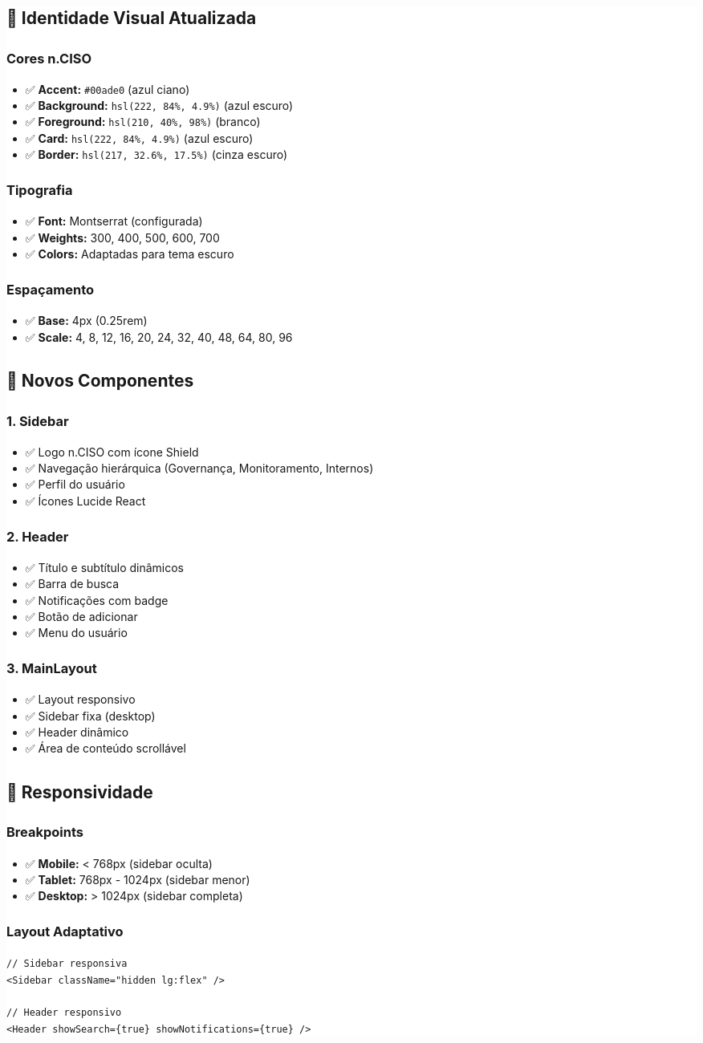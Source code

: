## 🎨 **Identidade Visual Atualizada**

### **Cores n.CISO**
- ✅ **Accent:** `#00ade0` (azul ciano)
- ✅ **Background:** `hsl(222, 84%, 4.9%)` (azul escuro)
- ✅ **Foreground:** `hsl(210, 40%, 98%)` (branco)
- ✅ **Card:** `hsl(222, 84%, 4.9%)` (azul escuro)
- ✅ **Border:** `hsl(217, 32.6%, 17.5%)` (cinza escuro)

### **Tipografia**
- ✅ **Font:** Montserrat (configurada)
- ✅ **Weights:** 300, 400, 500, 600, 700
- ✅ **Colors:** Adaptadas para tema escuro

### **Espaçamento**
- ✅ **Base:** 4px (0.25rem)
- ✅ **Scale:** 4, 8, 12, 16, 20, 24, 32, 40, 48, 64, 80, 96

## 🧩 **Novos Componentes**

### **1. Sidebar**
- ✅ Logo n.CISO com ícone Shield
- ✅ Navegação hierárquica (Governança, Monitoramento, Internos)
- ✅ Perfil do usuário
- ✅ Ícones Lucide React

### **2. Header**
- ✅ Título e subtítulo dinâmicos
- ✅ Barra de busca
- ✅ Notificações com badge
- ✅ Botão de adicionar
- ✅ Menu do usuário

### **3. MainLayout**
- ✅ Layout responsivo
- ✅ Sidebar fixa (desktop)
- ✅ Header dinâmico
- ✅ Área de conteúdo scrollável

## 📱 **Responsividade**

### **Breakpoints**
- ✅ **Mobile:** < 768px (sidebar oculta)
- ✅ **Tablet:** 768px - 1024px (sidebar menor)
- ✅ **Desktop:** > 1024px (sidebar completa)

### **Layout Adaptativo**
```tsx
// Sidebar responsiva
<Sidebar className="hidden lg:flex" />

// Header responsivo
<Header showSearch={true} showNotifications={true} />
```
